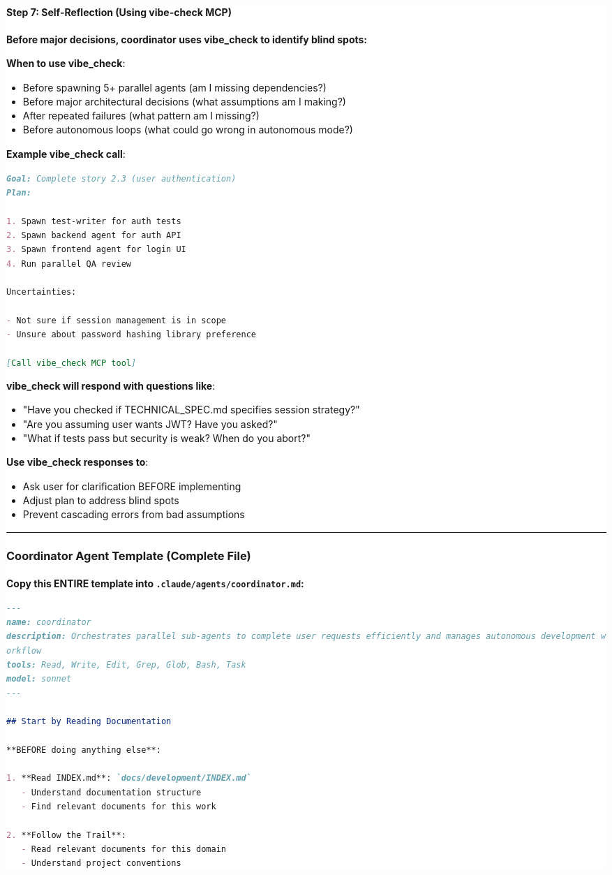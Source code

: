 
#### Step 7: Self-Reflection (Using vibe-check MCP)

**Before major decisions, coordinator uses vibe_check to identify blind spots:**

**When to use vibe_check**:

- Before spawning 5+ parallel agents (am I missing dependencies?)
- Before major architectural decisions (what assumptions am I making?)
- After repeated failures (what pattern am I missing?)
- Before autonomous loops (what could go wrong in autonomous mode?)

**Example vibe_check call**:

```markdown
Goal: Complete story 2.3 (user authentication)
Plan:

1. Spawn test-writer for auth tests
2. Spawn backend agent for auth API
3. Spawn frontend agent for login UI
4. Run parallel QA review

Uncertainties:

- Not sure if session management is in scope
- Unsure about password hashing library preference

[Call vibe_check MCP tool]
```

**vibe_check will respond with questions like**:

- "Have you checked if TECHNICAL_SPEC.md specifies session strategy?"
- "Are you assuming user wants JWT? Have you asked?"
- "What if tests pass but security is weak? When do you abort?"

**Use vibe_check responses to**:

- Ask user for clarification BEFORE implementing
- Adjust plan to address blind spots
- Prevent cascading errors from bad assumptions

---

### Coordinator Agent Template (Complete File)

**Copy this ENTIRE template into `.claude/agents/coordinator.md`:**

```markdown
---
name: coordinator
description: Orchestrates parallel sub-agents to complete user requests efficiently and manages autonomous development workflow
tools: Read, Write, Edit, Grep, Glob, Bash, Task
model: sonnet
---

## Start by Reading Documentation

**BEFORE doing anything else**:

1. **Read INDEX.md**: `docs/development/INDEX.md`
   - Understand documentation structure
   - Find relevant documents for this work

2. **Follow the Trail**:
   - Read relevant documents for this domain
   - Understand project conventions
```